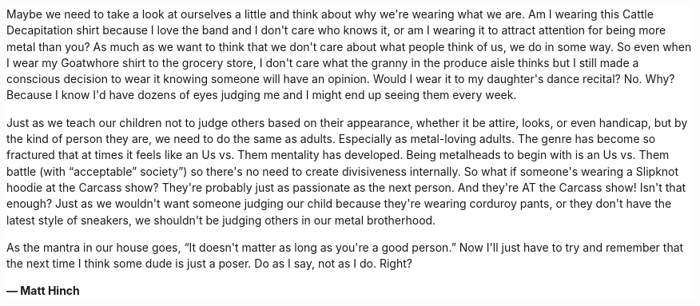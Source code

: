 Maybe we need to take a look at ourselves a little and think about why we're wearing what we are. Am I wearing this Cattle Decapitation shirt because I love the band and I don't care who knows it, or am I wearing it to attract attention for being more metal than you? As much as we want to think that we don't care about what people think of us, we do in some way. So even when I wear my Goatwhore shirt to the grocery store, I don't care what the granny in the produce aisle thinks but I still made a conscious decision to wear it knowing someone will have an opinion. Would I wear it to my daughter's dance recital? No. Why? Because I know I'd have dozens of eyes judging me and I might end up seeing them every week.

Just as we teach our children not to judge others based on their appearance, whether it be attire, looks, or even handicap, but by the kind of person they are, we need to do the same as adults. Especially as metal-loving adults. The genre has become so fractured that at times it feels like an Us vs. Them mentality has developed. Being metalheads to begin with is an Us vs. Them battle (with “acceptable” society”) so there's no need to create divisiveness internally. So what if someone's wearing a Slipknot hoodie at the Carcass show? They're probably just as passionate as the next person. And they're AT the Carcass show! Isn't that enough? Just as we wouldn't want someone judging our child because they're wearing corduroy pants, or they don't have the latest style of sneakers, we shouldn't be judging others in our metal brotherhood.

As the mantra in our house goes, “It doesn't matter as long as you're a good person.” Now I'll just have to try and remember that the next time I think some dude is just a poser. Do as I say, not as I do. Right?

**— Matt Hinch**
